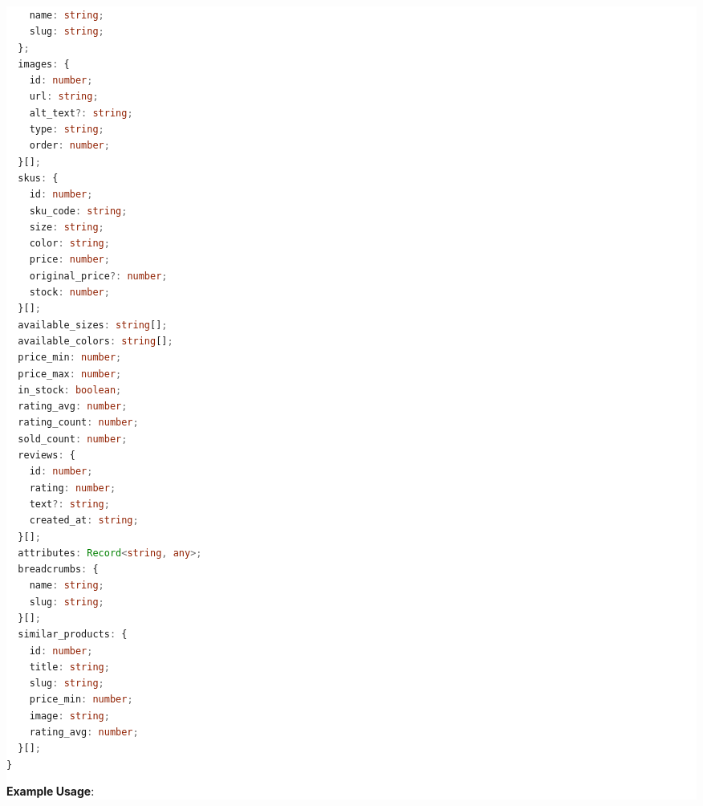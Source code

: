 ```typescript
    name: string;
    slug: string;
  };
  images: {
    id: number;
    url: string;
    alt_text?: string;
    type: string;
    order: number;
  }[];
  skus: {
    id: number;
    sku_code: string;
    size: string;
    color: string;
    price: number;
    original_price?: number;
    stock: number;
  }[];
  available_sizes: string[];
  available_colors: string[];
  price_min: number;
  price_max: number;
  in_stock: boolean;
  rating_avg: number;
  rating_count: number;
  sold_count: number;
  reviews: {
    id: number;
    rating: number;
    text?: string;
    created_at: string;
  }[];
  attributes: Record<string, any>;
  breadcrumbs: {
    name: string;
    slug: string;
  }[];
  similar_products: {
    id: number;
    title: string;
    slug: string;
    price_min: number;
    image: string;
    rating_avg: number;
  }[];
}
```

**Example Usage**:
